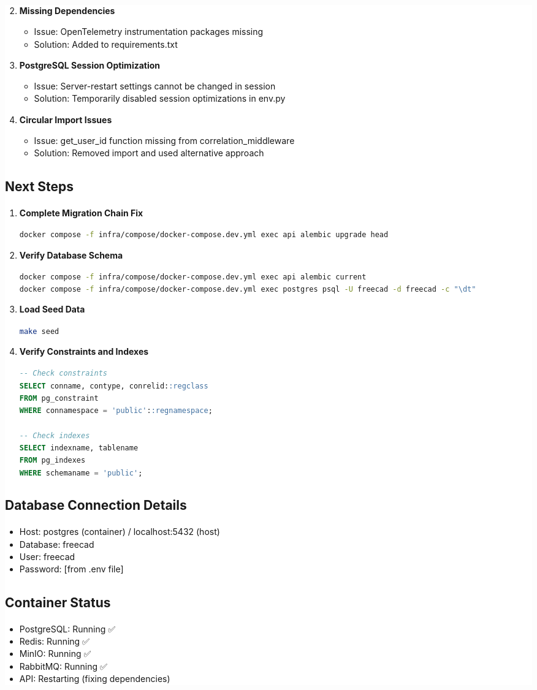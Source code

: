 2. **Missing Dependencies**
   - Issue: OpenTelemetry instrumentation packages missing
   - Solution: Added to requirements.txt

3. **PostgreSQL Session Optimization**
   - Issue: Server-restart settings cannot be changed in session
   - Solution: Temporarily disabled session optimizations in env.py

4. **Circular Import Issues**
   - Issue: get_user_id function missing from correlation_middleware
   - Solution: Removed import and used alternative approach

## Next Steps

1. **Complete Migration Chain Fix**
   ```bash
   docker compose -f infra/compose/docker-compose.dev.yml exec api alembic upgrade head
   ```

2. **Verify Database Schema**
   ```bash
   docker compose -f infra/compose/docker-compose.dev.yml exec api alembic current
   docker compose -f infra/compose/docker-compose.dev.yml exec postgres psql -U freecad -d freecad -c "\dt"
   ```

3. **Load Seed Data**
   ```bash
   make seed
   ```

4. **Verify Constraints and Indexes**
   ```sql
   -- Check constraints
   SELECT conname, contype, conrelid::regclass 
   FROM pg_constraint 
   WHERE connamespace = 'public'::regnamespace;
   
   -- Check indexes
   SELECT indexname, tablename 
   FROM pg_indexes 
   WHERE schemaname = 'public';
   ```

## Database Connection Details
- Host: postgres (container) / localhost:5432 (host)
- Database: freecad
- User: freecad
- Password: [from .env file]

## Container Status
- PostgreSQL: Running ✅
- Redis: Running ✅
- MinIO: Running ✅
- RabbitMQ: Running ✅
- API: Restarting (fixing dependencies)
